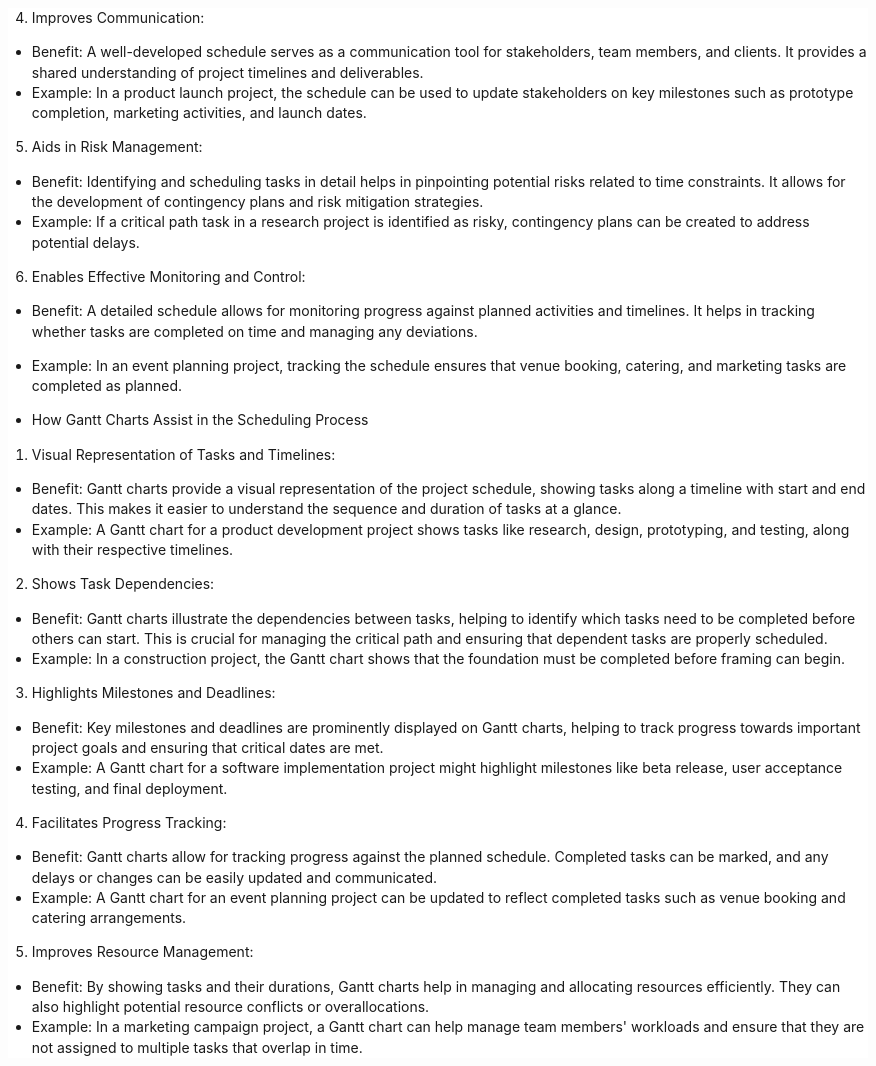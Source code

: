 4. Improves Communication:

- Benefit: A well-developed schedule serves as a communication tool for stakeholders, team members, and clients. It provides a shared understanding of project timelines and deliverables.
- Example: In a product launch project, the schedule can be used to update stakeholders on key milestones such as prototype completion, marketing activities, and launch dates.

5. Aids in Risk Management:

- Benefit: Identifying and scheduling tasks in detail helps in pinpointing potential risks related to time constraints. It allows for the development of contingency plans and risk mitigation strategies.
- Example: If a critical path task in a research project is identified as risky, contingency plans can be created to address potential delays.

6. Enables Effective Monitoring and Control:

- Benefit: A detailed schedule allows for monitoring progress against planned activities and timelines. It helps in tracking whether tasks are completed on time and managing any deviations.
- Example: In an event planning project, tracking the schedule ensures that venue booking, catering, and marketing tasks are completed as planned.

- How Gantt Charts Assist in the Scheduling Process

1. Visual Representation of Tasks and Timelines:

- Benefit: Gantt charts provide a visual representation of the project schedule, showing tasks along a timeline with start and end dates. This makes it easier to understand the sequence and duration of tasks at a glance.
- Example: A Gantt chart for a product development project shows tasks like research, design, prototyping, and testing, along with their respective timelines.

2. Shows Task Dependencies:

- Benefit: Gantt charts illustrate the dependencies between tasks, helping to identify which tasks need to be completed before others can start. This is crucial for managing the critical path and ensuring that dependent tasks are properly scheduled.
- Example: In a construction project, the Gantt chart shows that the foundation must be completed before framing can begin.

3. Highlights Milestones and Deadlines:

- Benefit: Key milestones and deadlines are prominently displayed on Gantt charts, helping to track progress towards important project goals and ensuring that critical dates are met.
- Example: A Gantt chart for a software implementation project might highlight milestones like beta release, user acceptance testing, and final deployment.

4. Facilitates Progress Tracking:

- Benefit: Gantt charts allow for tracking progress against the planned schedule. Completed tasks can be marked, and any delays or changes can be easily updated and communicated.
- Example: A Gantt chart for an event planning project can be updated to reflect completed tasks such as venue booking and catering arrangements.

5. Improves Resource Management:

- Benefit: By showing tasks and their durations, Gantt charts help in managing and allocating resources efficiently. They can also highlight potential resource conflicts or overallocations.
- Example: In a marketing campaign project, a Gantt chart can help manage team members' workloads and ensure that they are not assigned to multiple tasks that overlap in time.
